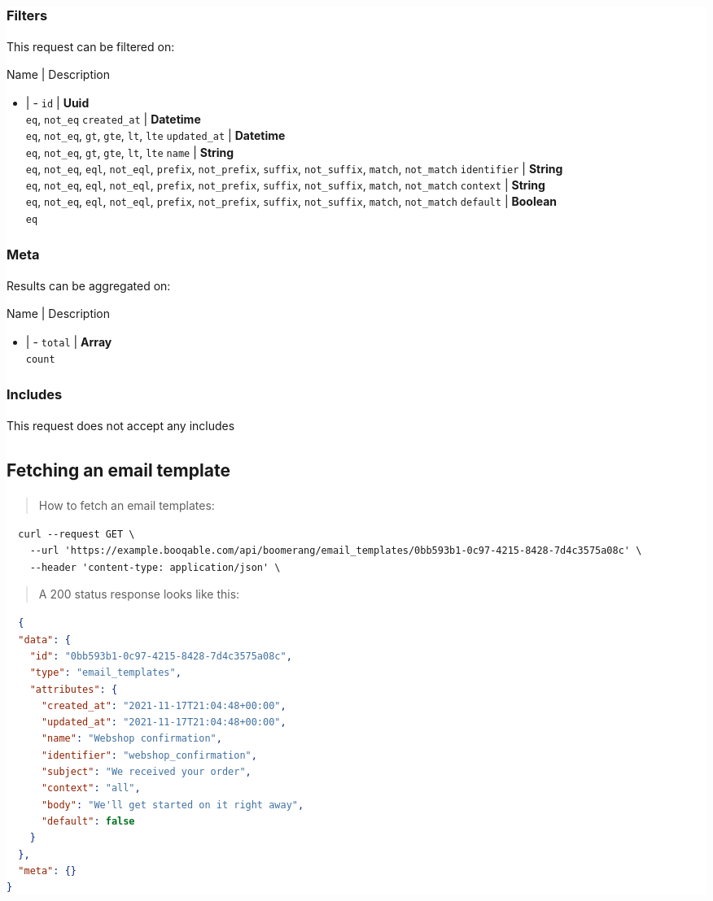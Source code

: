 
### Filters

This request can be filtered on:

Name | Description
- | -
`id` | **Uuid**<br>`eq`, `not_eq`
`created_at` | **Datetime**<br>`eq`, `not_eq`, `gt`, `gte`, `lt`, `lte`
`updated_at` | **Datetime**<br>`eq`, `not_eq`, `gt`, `gte`, `lt`, `lte`
`name` | **String**<br>`eq`, `not_eq`, `eql`, `not_eql`, `prefix`, `not_prefix`, `suffix`, `not_suffix`, `match`, `not_match`
`identifier` | **String**<br>`eq`, `not_eq`, `eql`, `not_eql`, `prefix`, `not_prefix`, `suffix`, `not_suffix`, `match`, `not_match`
`context` | **String**<br>`eq`, `not_eq`, `eql`, `not_eql`, `prefix`, `not_prefix`, `suffix`, `not_suffix`, `match`, `not_match`
`default` | **Boolean**<br>`eq`


### Meta

Results can be aggregated on:

Name | Description
- | -
`total` | **Array**<br>`count`


### Includes

This request does not accept any includes
## Fetching an email template



> How to fetch an email templates:

```shell
  curl --request GET \
    --url 'https://example.booqable.com/api/boomerang/email_templates/0bb593b1-0c97-4215-8428-7d4c3575a08c' \
    --header 'content-type: application/json' \
```

> A 200 status response looks like this:

```json
  {
  "data": {
    "id": "0bb593b1-0c97-4215-8428-7d4c3575a08c",
    "type": "email_templates",
    "attributes": {
      "created_at": "2021-11-17T21:04:48+00:00",
      "updated_at": "2021-11-17T21:04:48+00:00",
      "name": "Webshop confirmation",
      "identifier": "webshop_confirmation",
      "subject": "We received your order",
      "context": "all",
      "body": "We'll get started on it right away",
      "default": false
    }
  },
  "meta": {}
}
```
